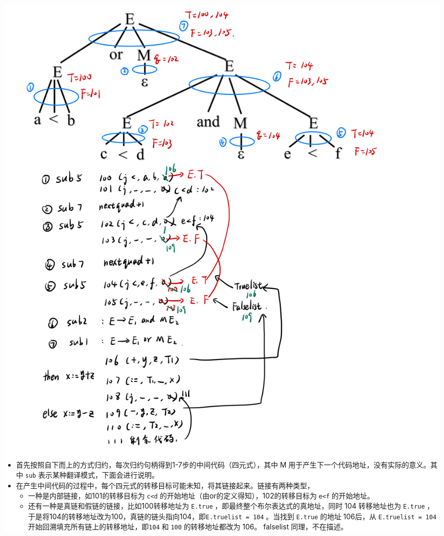 ![image-20211105090635811](res/8.语法制导翻译和中间代码生成/image-20211105090635811.png)

- 首先按照自下而上的方式归约，每次归约句柄得到1-7步的中间代码（四元式），其中 M 用于产生下一个代码地址，没有实际的意义。其中 `sub` 表示某种翻译模式，下面会进行说明。
- 在产生中间代码的过程中，每个四元式的转移目标可能未知，将其链接起来。链接有两种类型，
    - 一种是内部链接，如101的转移目标为 `c<d` 的开始地址（由or的定义得知），102的转移目标为 `e<f` 的开始地址。
    - 还有一种是真链和假链的链接，比如100转移地址为 `E.true` ，即最终整个布尔表达式的真地址，同时 104 转移地址也为 `E.true` ，于是将104的转移地址改为100，真链的链头指向104，即`E.truelist = 104` 。当找到 `E.true` 的地址 106后，从 `E.truelist = 104` 开始回溯填充所有链上的转移地址，即`104` 和 `100` 的转移地址都改为 106。 falselist 同理，不在描述。

